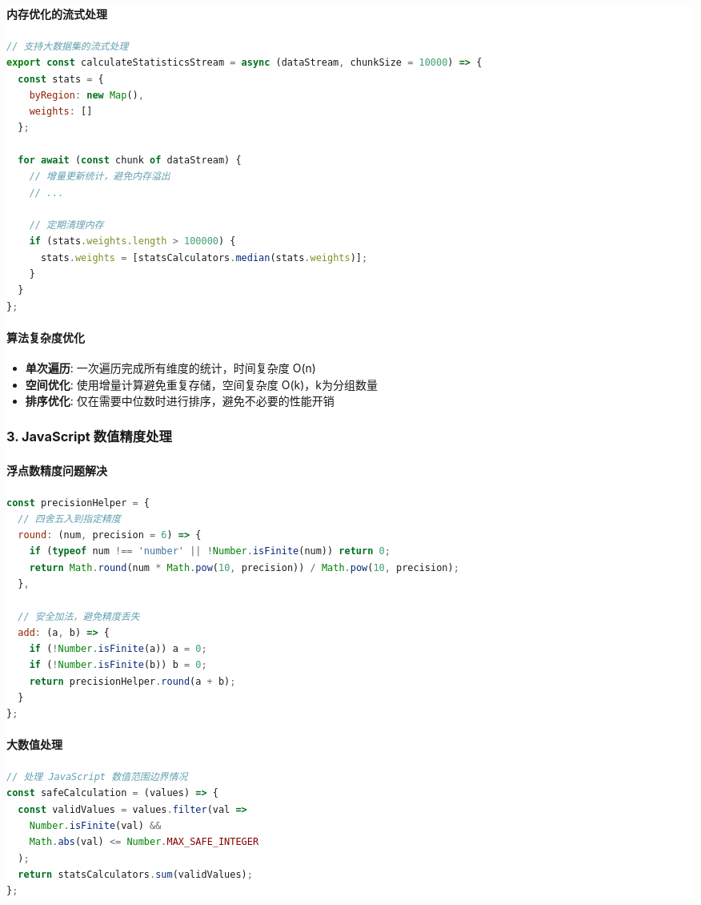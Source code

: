 ```javascript
```

#### 内存优化的流式处理
```javascript
// 支持大数据集的流式处理
export const calculateStatisticsStream = async (dataStream, chunkSize = 10000) => {
  const stats = {
    byRegion: new Map(),
    weights: []
  };
  
  for await (const chunk of dataStream) {
    // 增量更新统计，避免内存溢出
    // ...
    
    // 定期清理内存
    if (stats.weights.length > 100000) {
      stats.weights = [statsCalculators.median(stats.weights)];
    }
  }
};
```

#### 算法复杂度优化
- **单次遍历**: 一次遍历完成所有维度的统计，时间复杂度 O(n)
- **空间优化**: 使用增量计算避免重复存储，空间复杂度 O(k)，k为分组数量
- **排序优化**: 仅在需要中位数时进行排序，避免不必要的性能开销

### 3. JavaScript 数值精度处理

#### 浮点数精度问题解决
```javascript
const precisionHelper = {
  // 四舍五入到指定精度
  round: (num, precision = 6) => {
    if (typeof num !== 'number' || !Number.isFinite(num)) return 0;
    return Math.round(num * Math.pow(10, precision)) / Math.pow(10, precision);
  },
  
  // 安全加法，避免精度丢失
  add: (a, b) => {
    if (!Number.isFinite(a)) a = 0;
    if (!Number.isFinite(b)) b = 0;
    return precisionHelper.round(a + b);
  }
};
```

#### 大数值处理
```javascript
// 处理 JavaScript 数值范围边界情况
const safeCalculation = (values) => {
  const validValues = values.filter(val => 
    Number.isFinite(val) && 
    Math.abs(val) <= Number.MAX_SAFE_INTEGER
  );
  return statsCalculators.sum(validValues);
};
```
